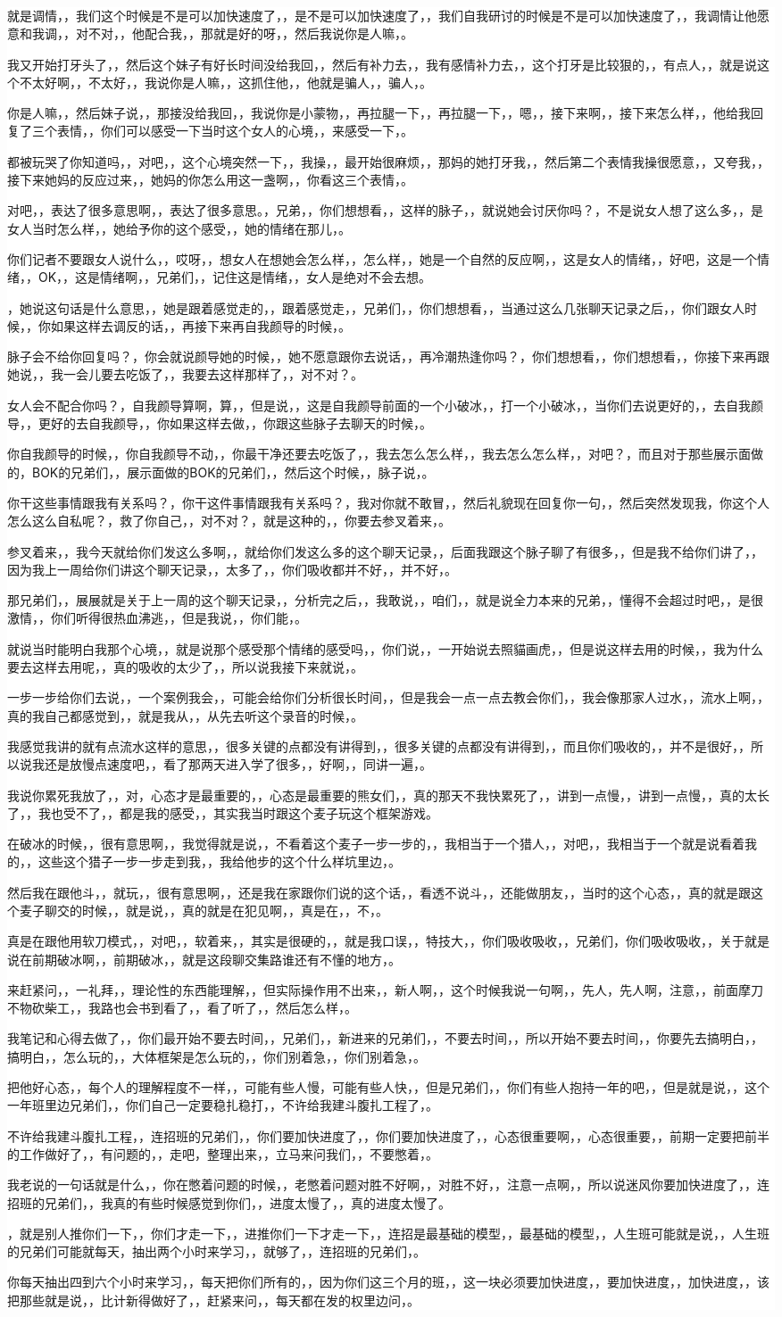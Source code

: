 就是调情，，我们这个时候是不是可以加快速度了，，是不是可以加快速度了，，我们自我研讨的时候是不是可以加快速度了，，我调情让他愿意和我调，，对不对，，他配合我，，那就是好的呀，，然后我说你是人嘛，。

我又开始打牙头了，，然后这个妹子有好长时间没给我回，，然后有补力去，，我有感情补力去，，这个打牙是比较狠的，，有点人，，就是说这个不太好啊，，不太好，，我说你是人嘛，，这抓住他，，他就是骗人，，骗人，。

你是人嘛，，然后妹子说，，那接没给我回，，我说你是小蒙物，，再拉腿一下，，再拉腿一下，，嗯，，接下来啊，，接下来怎么样，，他给我回复了三个表情，，你们可以感受一下当时这个女人的心境，，来感受一下，。

都被玩哭了你知道吗，，对吧，，这个心境突然一下，，我操，，最开始很麻烦，，那妈的她打牙我，，然后第二个表情我操很愿意，，又夸我，，接下来她妈的反应过来，，她妈的你怎么用这一盏啊，，你看这三个表情，。

对吧，，表达了很多意思啊，，表达了很多意思。，兄弟，，你们想想看，，这样的脉子，，就说她会讨厌你吗？，不是说女人想了这么多，，是女人当时怎么样，，她给予你的这个感受，，她的情绪在那儿，。

你们记者不要跟女人说什么，，哎呀，，想女人在想她会怎么样，，怎么样，，她是一个自然的反应啊，，这是女人的情绪，，好吧，这是一个情绪，，OK，，这是情绪啊，，兄弟们，，记住这是情绪，，女人是绝对不会去想。

，她说这句话是什么意思，，她是跟着感觉走的，，跟着感觉走，，兄弟们，，你们想想看，，当通过这么几张聊天记录之后，，你们跟女人时候，，你如果这样去调反的话，，再接下来再自我颜导的时候，。

脉子会不给你回复吗？，你会就说颜导她的时候，，她不愿意跟你去说话，，再冷潮热逢你吗？，你们想想看，，你们想想看，，你接下来再跟她说，，我一会儿要去吃饭了，，我要去这样那样了，，对不对？。

女人会不配合你吗？，自我颜导算啊，算，，但是说，，这是自我颜导前面的一个小破冰，，打一个小破冰，，当你们去说更好的，，去自我颜导，，更好的去自我颜导，，你如果这样去做，，你跟这些脉子去聊天的时候，。

你自我颜导的时候，，你自我颜导不动，，你最干净还要去吃饭了，，我去怎么怎么样，，我去怎么怎么样，，对吧？，而且对于那些展示面做的，BOK的兄弟们，，展示面做的BOK的兄弟们，，然后这个时候，，脉子说，。

你干这些事情跟我有关系吗？，你干这件事情跟我有关系吗？，我对你就不敢冒，，然后礼貌现在回复你一句，，然后突然发现我，你这个人怎么这么自私呢？，救了你自己，，对不对？，就是这种的，，你要去参叉着来，。

参叉着来，，我今天就给你们发这么多啊，，就给你们发这么多的这个聊天记录，，后面我跟这个脉子聊了有很多，，但是我不给你们讲了，，因为我上一周给你们讲这个聊天记录，，太多了，，你们吸收都并不好，，并不好，。

那兄弟们，，展展就是关于上一周的这个聊天记录，，分析完之后，，我敢说，，咱们，，就是说全力本来的兄弟，，懂得不会超过时吧，，是很激情，，你们听得很热血沸逃，，但是我说，，你们能，。

就说当时能明白我那个心境，，就是说那个感受那个情绪的感受吗，，你们说，，一开始说去照貓画虎，，但是说这样去用的时候，，我为什么要去这样去用呢，，真的吸收的太少了，，所以说我接下来就说，。

一步一步给你们去说，，一个案例我会，，可能会给你们分析很长时间，，但是我会一点一点去教会你们，，我会像那家人过水，，流水上啊，，真的我自己都感觉到，，就是我从，，从先去听这个录音的时候，。

我感觉我讲的就有点流水这样的意思，，很多关键的点都没有讲得到，，很多关键的点都没有讲得到，，而且你们吸收的，，并不是很好，，所以说我还是放慢点速度吧，，看了那两天进入学了很多，，好啊，，同讲一遍，。

我说你累死我放了，，对，心态才是最重要的，，心态是最重要的熊女们，，真的那天不我快累死了，，讲到一点慢，，讲到一点慢，，真的太长了，，我也受不了，，都是我的感受，，其实我当时跟这个麦子玩这个框架游戏。

在破冰的时候，，很有意思啊，，我觉得就是说，，不看着这个麦子一步一步的，，我相当于一个猎人，，对吧，，我相当于一个就是说看着我的，，这些这个猎子一步一步走到我，，我给他步的这个什么样坑里边，。

然后我在跟他斗，，就玩，，很有意思啊，，还是我在家跟你们说的这个话，，看透不说斗，，还能做朋友，，当时的这个心态，，真的就是跟这个麦子聊交的时候，，就是说，，真的就是在犯见啊，，真是在，，不，。

真是在跟他用软刀模式，，对吧，，软着来，，其实是很硬的，，就是我口误，，特技大，，你们吸收吸收，，兄弟们，你们吸收吸收，，关于就是说在前期破冰啊，，前期破冰，，就是这段聊交集路谁还有不懂的地方，。

来赶紧问，，一礼拜，，理论性的东西能理解，，但实际操作用不出来，，新人啊，，这个时候我说一句啊，，先人，先人啊，注意，，前面摩刀不物砍柴工，，我路也会书到看了，，看了听了，，然后怎么样，。

我笔记和心得去做了，，你们最开始不要去时间，，兄弟们，，新进来的兄弟们，，不要去时间，，所以开始不要去时间，，你要先去搞明白，，搞明白，，怎么玩的，，大体框架是怎么玩的，，你们别着急，，你们别着急，。

把他好心态，，每个人的理解程度不一样，，可能有些人慢，可能有些人快，，但是兄弟们，，你们有些人抱持一年的吧，，但是就是说，，这个一年班里边兄弟们，，你们自己一定要稳扎稳打，，不许给我建斗腹扎工程了，。

不许给我建斗腹扎工程，，连招班的兄弟们，，你们要加快进度了，，你们要加快进度了，，心态很重要啊，，心态很重要，，前期一定要把前半的工作做好了，，有问题的，，走吧，整理出来，，立马来问我们，，不要憋着，。

我老说的一句话就是什么，，你在憋着问题的时候，，老憋着问题对胜不好啊，，对胜不好，，注意一点啊，，所以说迷风你要加快进度了，，连招班的兄弟们，，我真的有些时候感觉到你们，，进度太慢了，，真的进度太慢了。

，就是别人推你们一下，，你们才走一下，，进推你们一下才走一下，，连招是最基础的模型，，最基础的模型，，人生班可能就是说，，人生班的兄弟们可能就每天，抽出两个小时来学习，，就够了，，连招班的兄弟们，。

你每天抽出四到六个小时来学习，，每天把你们所有的，，因为你们这三个月的班，，这一块必须要加快进度，，要加快进度，，加快进度，，该把那些就是说，，比计新得做好了，，赶紧来问，，每天都在发的权里边问，。
